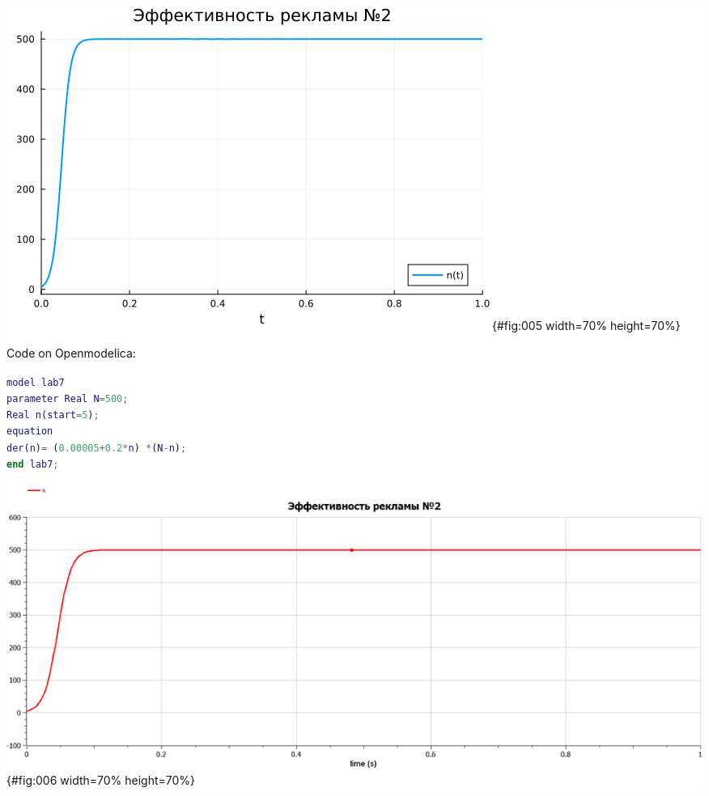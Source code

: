 ![Эффективность рекламы №2 (J)](../report/image/JLab72.png){#fig:005 width=70% height=70%}

Code on Openmodelica:

```M
model lab7
parameter Real N=500;
Real n(start=5);
equation
der(n)= (0.00005+0.2*n) *(N-n);
end lab7;
```

![Эффективность рекламы №2 (O)](../report/image/MLab72.png){#fig:006 width=70% height=70%}
